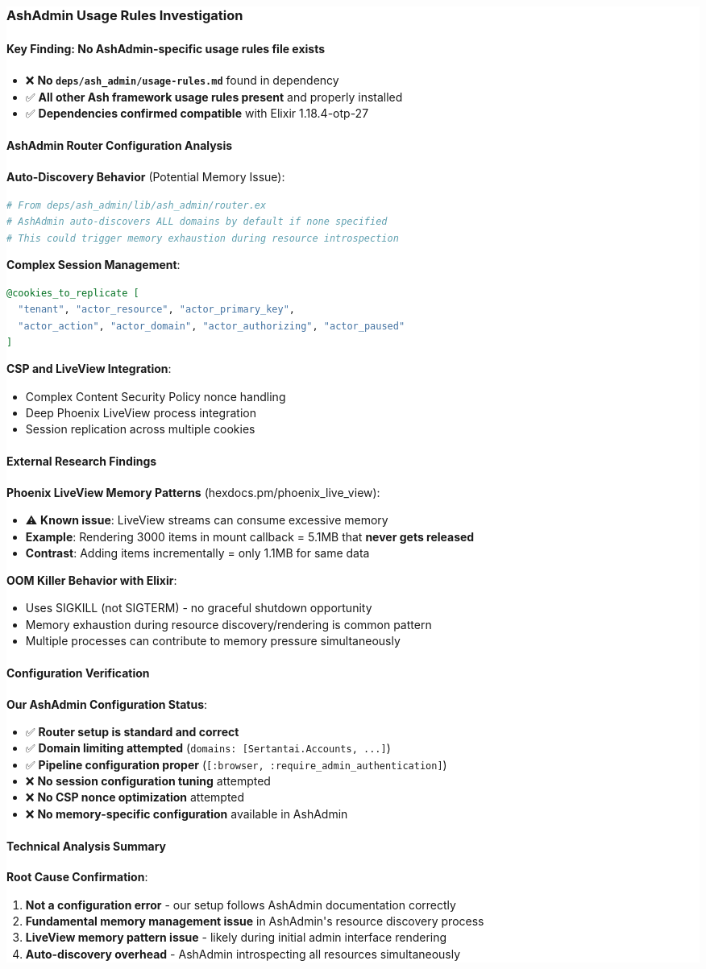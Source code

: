 ### **AshAdmin Usage Rules Investigation**

#### **Key Finding**: No AshAdmin-specific usage rules file exists
- ❌ **No `deps/ash_admin/usage-rules.md`** found in dependency
- ✅ **All other Ash framework usage rules present** and properly installed
- ✅ **Dependencies confirmed compatible** with Elixir 1.18.4-otp-27

#### **AshAdmin Router Configuration Analysis**

**Auto-Discovery Behavior** (Potential Memory Issue):
```elixir
# From deps/ash_admin/lib/ash_admin/router.ex
# AshAdmin auto-discovers ALL domains by default if none specified
# This could trigger memory exhaustion during resource introspection
```

**Complex Session Management**:
```elixir
@cookies_to_replicate [
  "tenant", "actor_resource", "actor_primary_key", 
  "actor_action", "actor_domain", "actor_authorizing", "actor_paused"
]
```

**CSP and LiveView Integration**:
- Complex Content Security Policy nonce handling
- Deep Phoenix LiveView process integration
- Session replication across multiple cookies

#### **External Research Findings**

**Phoenix LiveView Memory Patterns** (hexdocs.pm/phoenix_live_view):
- ⚠️ **Known issue**: LiveView streams can consume excessive memory
- **Example**: Rendering 3000 items in mount callback = 5.1MB that **never gets released**
- **Contrast**: Adding items incrementally = only 1.1MB for same data

**OOM Killer Behavior with Elixir**:
- Uses SIGKILL (not SIGTERM) - no graceful shutdown opportunity
- Memory exhaustion during resource discovery/rendering is common pattern
- Multiple processes can contribute to memory pressure simultaneously

#### **Configuration Verification**

**Our AshAdmin Configuration Status**:
- ✅ **Router setup is standard and correct**
- ✅ **Domain limiting attempted** (`domains: [Sertantai.Accounts, ...]`)
- ✅ **Pipeline configuration proper** (`[:browser, :require_admin_authentication]`)
- ❌ **No session configuration tuning** attempted
- ❌ **No CSP nonce optimization** attempted
- ❌ **No memory-specific configuration** available in AshAdmin

#### **Technical Analysis Summary**

**Root Cause Confirmation**:
1. **Not a configuration error** - our setup follows AshAdmin documentation correctly
2. **Fundamental memory management issue** in AshAdmin's resource discovery process
3. **LiveView memory pattern issue** - likely during initial admin interface rendering
4. **Auto-discovery overhead** - AshAdmin introspecting all resources simultaneously

